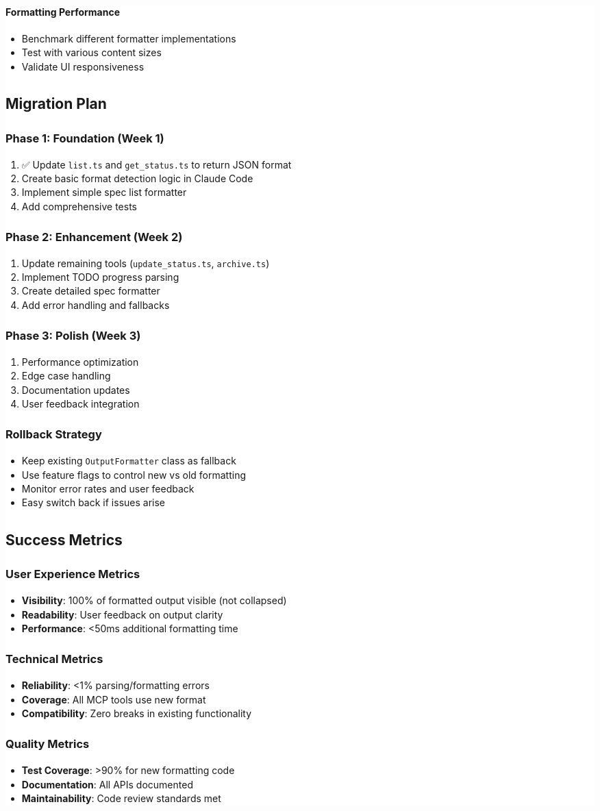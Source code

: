 #### Formatting Performance  
- Benchmark different formatter implementations
- Test with various content sizes
- Validate UI responsiveness

## Migration Plan

### Phase 1: Foundation (Week 1)
1. ✅ Update `list.ts` and `get_status.ts` to return JSON format
2. Create basic format detection logic in Claude Code
3. Implement simple spec list formatter
4. Add comprehensive tests

### Phase 2: Enhancement (Week 2)  
1. Update remaining tools (`update_status.ts`, `archive.ts`)
2. Implement TODO progress parsing
3. Create detailed spec formatter
4. Add error handling and fallbacks

### Phase 3: Polish (Week 3)
1. Performance optimization
2. Edge case handling
3. Documentation updates
4. User feedback integration

### Rollback Strategy
- Keep existing `OutputFormatter` class as fallback
- Use feature flags to control new vs old formatting
- Monitor error rates and user feedback
- Easy switch back if issues arise

## Success Metrics

### User Experience Metrics
- **Visibility**: 100% of formatted output visible (not collapsed)
- **Readability**: User feedback on output clarity
- **Performance**: <50ms additional formatting time

### Technical Metrics
- **Reliability**: <1% parsing/formatting errors
- **Coverage**: All MCP tools use new format
- **Compatibility**: Zero breaks in existing functionality

### Quality Metrics
- **Test Coverage**: >90% for new formatting code
- **Documentation**: All APIs documented
- **Maintainability**: Code review standards met
